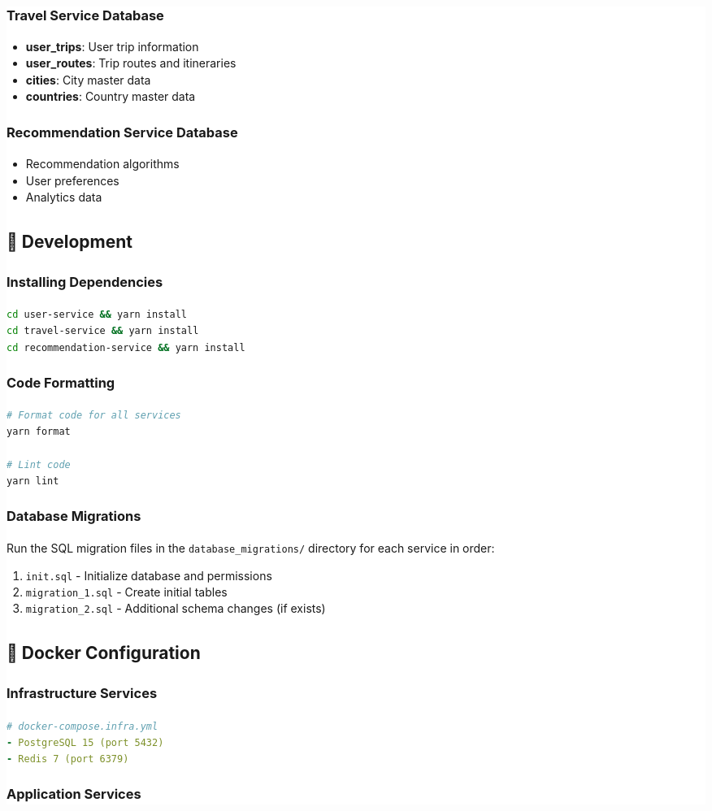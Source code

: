 ### Travel Service Database

- **user_trips**: User trip information
- **user_routes**: Trip routes and itineraries
- **cities**: City master data
- **countries**: Country master data

### Recommendation Service Database

- Recommendation algorithms
- User preferences
- Analytics data

## 🔧 Development

### Installing Dependencies

```bash
cd user-service && yarn install
cd travel-service && yarn install
cd recommendation-service && yarn install
```

### Code Formatting

```bash
# Format code for all services
yarn format

# Lint code
yarn lint
```

### Database Migrations

Run the SQL migration files in the `database_migrations/` directory for each service in order:

1. `init.sql` - Initialize database and permissions
2. `migration_1.sql` - Create initial tables
3. `migration_2.sql` - Additional schema changes (if exists)

## 🐳 Docker Configuration

### Infrastructure Services

```yaml
# docker-compose.infra.yml
- PostgreSQL 15 (port 5432)
- Redis 7 (port 6379)
```

### Application Services
